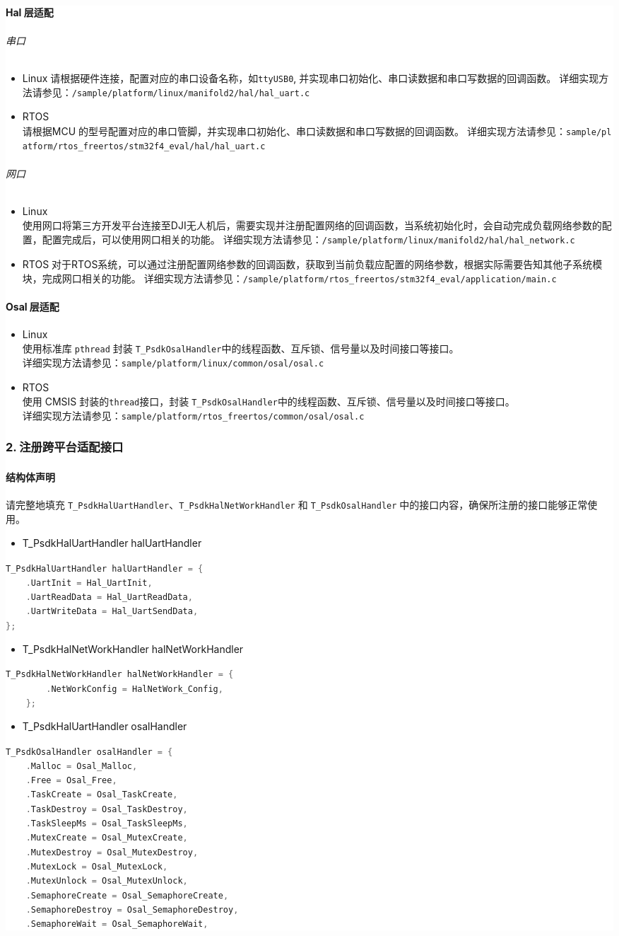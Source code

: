 #### Hal 层适配

###### 串口
* Linux
请根据硬件连接，配置对应的串口设备名称，如`ttyUSB0`, 并实现串口初始化、串口读数据和串口写数据的回调函数。
详细实现方法请参见：`/sample/platform/linux/manifold2/hal/hal_uart.c`

* RTOS     
请根据MCU 的型号配置对应的串口管脚，并实现串口初始化、串口读数据和串口写数据的回调函数。
详细实现方法请参见：`sample/platform/rtos_freertos/stm32f4_eval/hal/hal_uart.c`

###### 网口
* Linux     
使用网口将第三方开发平台连接至DJI无人机后，需要实现并注册配置网络的回调函数，当系统初始化时，会自动完成负载网络参数的配置，配置完成后，可以使用网口相关的功能。
详细实现方法请参见：`/sample/platform/linux/manifold2/hal/hal_network.c`

* RTOS
对于RTOS系统，可以通过注册配置网络参数的回调函数，获取到当前负载应配置的网络参数，根据实际需要告知其他子系统模块，完成网口相关的功能。
详细实现方法请参见：`/sample/platform/rtos_freertos/stm32f4_eval/application/main.c`

#### Osal 层适配
* Linux  
使用标准库 `pthread` 封装 `T_PsdkOsalHandler`中的线程函数、互斥锁、信号量以及时间接口等接口。    
详细实现方法请参见：`sample/platform/linux/common/osal/osal.c`

* RTOS   
使用 CMSIS 封装的`thread`接口，封装 `T_PsdkOsalHandler`中的线程函数、互斥锁、信号量以及时间接口等接口。  
详细实现方法请参见：`sample/platform/rtos_freertos/common/osal/osal.c`

### 2. 注册跨平台适配接口

#### 结构体声明
请完整地填充 `T_PsdkHalUartHandler`、`T_PsdkHalNetWorkHandler` 和 `T_PsdkOsalHandler` 中的接口内容，确保所注册的接口能够正常使用。

* T_PsdkHalUartHandler halUartHandler

```c
T_PsdkHalUartHandler halUartHandler = {
    .UartInit = Hal_UartInit,
    .UartReadData = Hal_UartReadData,
    .UartWriteData = Hal_UartSendData,
};
```

* T_PsdkHalNetWorkHandler halNetWorkHandler

```c
T_PsdkHalNetWorkHandler halNetWorkHandler = {
        .NetWorkConfig = HalNetWork_Config,
    };
```

* T_PsdkHalUartHandler osalHandler

```c
T_PsdkOsalHandler osalHandler = {
    .Malloc = Osal_Malloc,
    .Free = Osal_Free,
    .TaskCreate = Osal_TaskCreate,
    .TaskDestroy = Osal_TaskDestroy,
    .TaskSleepMs = Osal_TaskSleepMs,
    .MutexCreate = Osal_MutexCreate,
    .MutexDestroy = Osal_MutexDestroy,
    .MutexLock = Osal_MutexLock,
    .MutexUnlock = Osal_MutexUnlock,
    .SemaphoreCreate = Osal_SemaphoreCreate,
    .SemaphoreDestroy = Osal_SemaphoreDestroy,
    .SemaphoreWait = Osal_SemaphoreWait,
```